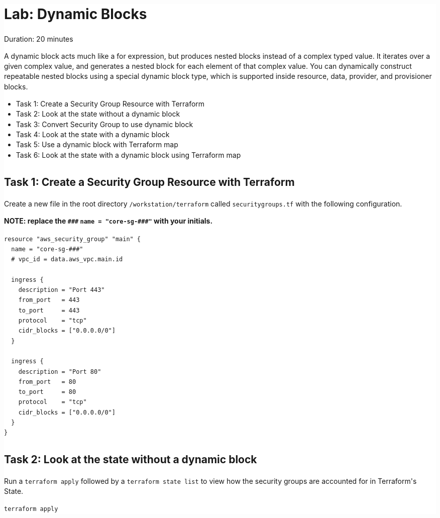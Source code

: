 # Lab: Dynamic Blocks

Duration: 20 minutes

A dynamic block acts much like a for expression, but produces nested blocks instead of a complex typed value. It iterates over a given complex value, and generates a nested block for each element of that complex value. You can dynamically construct repeatable nested blocks using a special dynamic block type, which is supported inside resource, data, provider, and provisioner blocks.

- Task 1: Create a Security Group Resource with Terraform
- Task 2: Look at the state without a dynamic block
- Task 3: Convert Security Group to use dynamic block
- Task 4: Look at the state with a dynamic block
- Task 5: Use a dynamic block with Terraform map
- Task 6: Look at the state with a dynamic block using Terraform map

## Task 1: Create a Security Group Resource with Terraform

Create a new file in the root directory `/workstation/terraform` called `securitygroups.tf` with the following configuration.

**NOTE: replace the `###` `name = "core-sg-###"` with your initials.**

```hcl
resource "aws_security_group" "main" {
  name = "core-sg-###"
  # vpc_id = data.aws_vpc.main.id

  ingress {
    description = "Port 443"
    from_port   = 443
    to_port     = 443
    protocol    = "tcp"
    cidr_blocks = ["0.0.0.0/0"]
  }

  ingress {
    description = "Port 80"
    from_port   = 80
    to_port     = 80
    protocol    = "tcp"
    cidr_blocks = ["0.0.0.0/0"]
  }
}
```

## Task 2: Look at the state without a dynamic block

Run a `terraform apply` followed by a `terraform state list` to view how the security groups are accounted for in Terraform's State.

```bash
terraform apply
```
